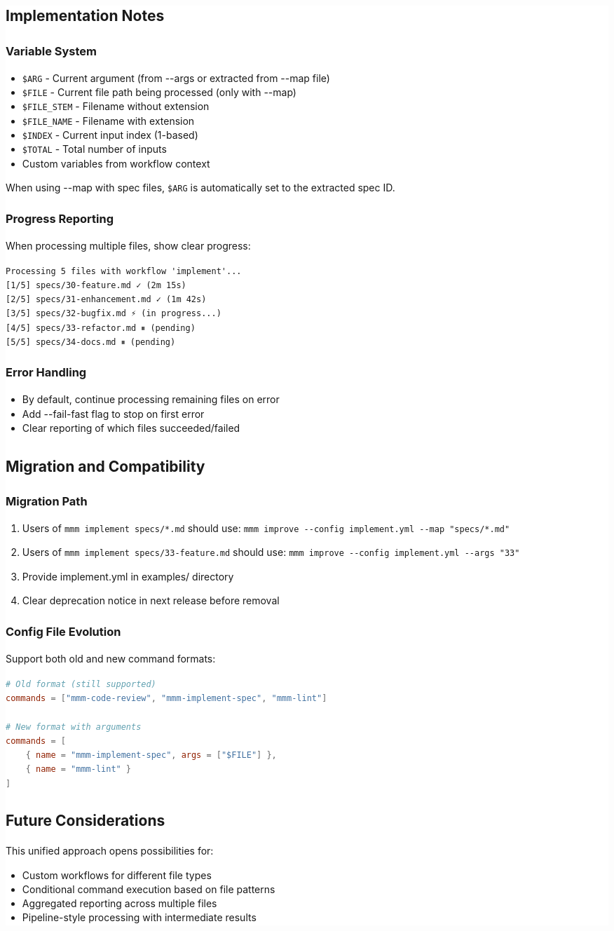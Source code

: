 ## Implementation Notes

### Variable System
- `$ARG` - Current argument (from --args or extracted from --map file)
- `$FILE` - Current file path being processed (only with --map)
- `$FILE_STEM` - Filename without extension
- `$FILE_NAME` - Filename with extension
- `$INDEX` - Current input index (1-based)
- `$TOTAL` - Total number of inputs
- Custom variables from workflow context

When using --map with spec files, `$ARG` is automatically set to the extracted spec ID.

### Progress Reporting
When processing multiple files, show clear progress:
```
Processing 5 files with workflow 'implement'...
[1/5] specs/30-feature.md ✓ (2m 15s)
[2/5] specs/31-enhancement.md ✓ (1m 42s)
[3/5] specs/32-bugfix.md ⚡ (in progress...)
[4/5] specs/33-refactor.md ⏸ (pending)
[5/5] specs/34-docs.md ⏸ (pending)
```

### Error Handling
- By default, continue processing remaining files on error
- Add --fail-fast flag to stop on first error
- Clear reporting of which files succeeded/failed

## Migration and Compatibility

### Migration Path
1. Users of `mmm implement specs/*.md` should use:
   `mmm improve --config implement.yml --map "specs/*.md"`

2. Users of `mmm implement specs/33-feature.md` should use:
   `mmm improve --config implement.yml --args "33"`

3. Provide implement.yml in examples/ directory

4. Clear deprecation notice in next release before removal

### Config File Evolution
Support both old and new command formats:
```toml
# Old format (still supported)
commands = ["mmm-code-review", "mmm-implement-spec", "mmm-lint"]

# New format with arguments
commands = [
    { name = "mmm-implement-spec", args = ["$FILE"] },
    { name = "mmm-lint" }
]
```

## Future Considerations

This unified approach opens possibilities for:
- Custom workflows for different file types
- Conditional command execution based on file patterns
- Aggregated reporting across multiple files
- Pipeline-style processing with intermediate results